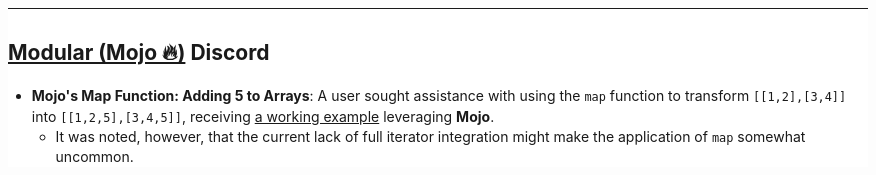 

---



## [Modular (Mojo 🔥)](https://discord.com/channels/1087530497313357884) Discord

- **Mojo's Map Function: Adding 5 to Arrays**: A user sought assistance with using the `map` function to transform `[[1,2],[3,4]]` into `[[1,2,5],[3,4,5]]`, receiving [a working example](https://github.com/modularml/mojo) leveraging **Mojo**.
   - It was noted, however, that the current lack of full iterator integration might make the application of `map` somewhat uncommon.
